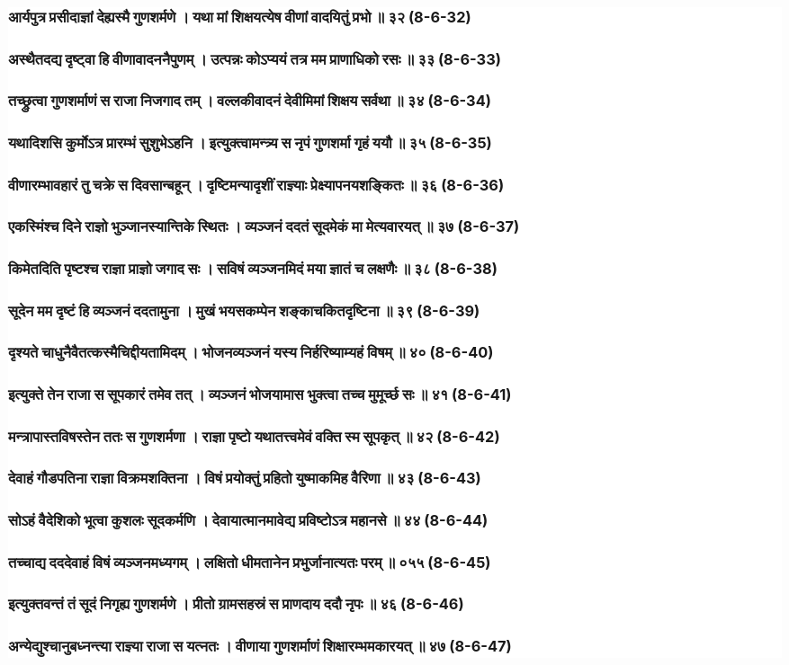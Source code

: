 ### आर्यपुत्र प्रसीदाज्ञां देह्यस्मै गुणशर्मणे । यथा मां शिक्षयत्येष वीणां वादयितुं प्रभो ॥ ३२ (8-6-32)

### अस्थैतदद्य दृष्ट्वा हि वीणावादननैपुणम् । उत्पन्नः कोऽप्ययं तत्र मम प्राणाधिको रसः ॥ ३३ (8-6-33)

### तच्छ्रुत्वा गुणशर्माणं स राजा निजगाद तम् । वल्लकीवादनं देवीमिमां शिक्षय सर्वथा ॥ ३४ (8-6-34)

### यथादिशसि कुर्मोऽत्र प्रारम्भं सुशुभेऽहनि । इत्युक्त्वामन्त्र्य स नृपं गुणशर्मा गृहं ययौ ॥ ३५ (8-6-35)

### वीणारम्भावहारं तु चक्रे स दिवसान्बहून् । दृष्टिमन्यादृशीं राज्ञ्याः प्रेक्ष्यापनयशङ्कितः ॥ ३६ (8-6-36)

### एकस्मिंश्च दिने राज्ञो भुञ्जानस्यान्तिके स्थितः । व्यञ्जनं ददतं सूदमेकं मा मेत्यवारयत् ॥ ३७ (8-6-37)

### किमेतदिति पृष्टश्च राज्ञा प्राज्ञो जगाद सः । सविषं व्यञ्जनमिदं मया ज्ञातं च लक्षणैः ॥ ३८ (8-6-38)

### सूदेन मम दृष्टं हि व्यञ्जनं ददतामुना । मुखं भयसकम्पेन शङ्काचकितदृष्टिना ॥ ३९ (8-6-39)

### दृश्यते चाधुनैवैतत्कस्मैचिद्दीयतामिदम् । भोजनव्यञ्जनं यस्य निर्हरिष्याम्यहं विषम् ॥ ४० (8-6-40)

### इत्युक्ते तेन राजा स सूपकारं तमेव तत् । व्यञ्जनं भोजयामास भुक्त्वा तच्च मुमूर्च्छ सः ॥ ४१ (8-6-41)

### मन्त्रापास्तविषस्तेन ततः स गुणशर्मणा । राज्ञा पृष्टो यथातत्त्वमेवं वक्ति स्म सूपकृत् ॥ ४२ (8-6-42)

### देवाहं गौडपतिना राज्ञा विक्रमशक्तिना । विषं प्रयोक्तुं प्रहितो युष्माकमिह वैरिणा ॥ ४३ (8-6-43)

### सोऽहं वैदेशिको भूत्वा कुशलः सूदकर्मणि । देवायात्मानमावेद्य प्रविष्टोऽत्र महानसे ॥ ४४ (8-6-44)

### तच्चाद्य दददेवाहं विषं व्यञ्जनमध्यगम् । लक्षितो धीमतानेन प्रभुर्जानात्यतः परम् ॥ ०५५ (8-6-45)

### इत्युक्तवन्तं तं सूदं निगृह्य गुणशर्मणे । प्रीतो ग्रामसहस्रं स प्राणदाय ददौ नृपः ॥ ४६ (8-6-46)

### अन्येद्युश्चानुबध्नन्त्या राज्ञ्या राजा स यत्नतः । वीणाया गुणशर्माणं शिक्षारम्भमकारयत् ॥ ४७ (8-6-47)
